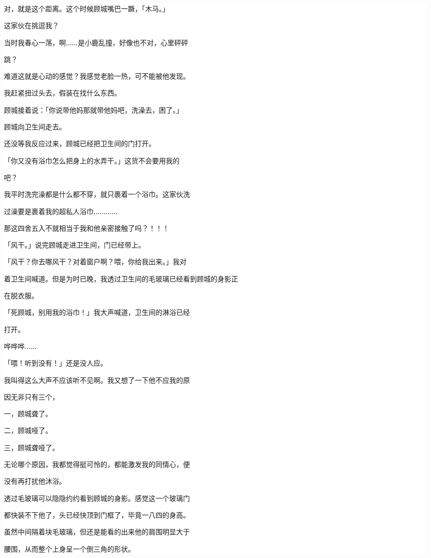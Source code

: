 对，就是这个距离。这个时候顾城嘴巴一蹶，「木马。」

这家伙在挑逗我？

当时我春心一荡，啊……是小鹿乱撞，好像也不对，心里砰砰

跳？

难道这就是心动的感觉？我感觉老脸一热，可不能被他发现。

我赶紧扭过头去，假装在找什么东西。

顾城接着说：「你说带他妈那就带他妈吧，洗澡去，困了。」

顾城向卫生间走去。

还没等我反应过来，顾城已经把卫生间的门打开。

「你又没有浴巾怎么把身上的水弄干。」这货不会要用我的

吧？

我平时洗完澡都是什么都不穿，就只裹着一个浴巾。这家伙洗

过澡要是裹着我的超私人浴巾…………

那这四舍五入不就相当于我和他亲密接触了吗？！！！

「风干。」说完顾城走进卫生间，门已经带上。

「风干？你去哪风干？对着窗户啊？喂，你给我出来。」我对

着卫生间喊道。但是为时已晚，我透过卫生间的毛玻璃已经看到顾城的身影正

在脱衣服。

「死顾城，别用我的浴巾！」我大声喊道，卫生间的淋浴已经

打开。

哗哗哗……

「喂！听到没有！」还是没人应。

我叫得这么大声不应该听不见啊。我又想了一下他不应我的原

因无非只有三个，

一，顾城聋了。

二，顾城哑了。

三，顾城聋哑了。

无论哪个原因，我都觉得挺可怜的，都能激发我的同情心，便

没有再打扰他沐浴。

透过毛玻璃可以隐隐约约看到顾城的身影。感觉这一个玻璃门

都快装不下他了，头已经快顶到门框了，毕竟一八四的身高。

虽然中间隔着块毛玻璃，但还是能看的出来他的肩围明显大于

腰围，从而整个上身呈一个倒三角的形状。
